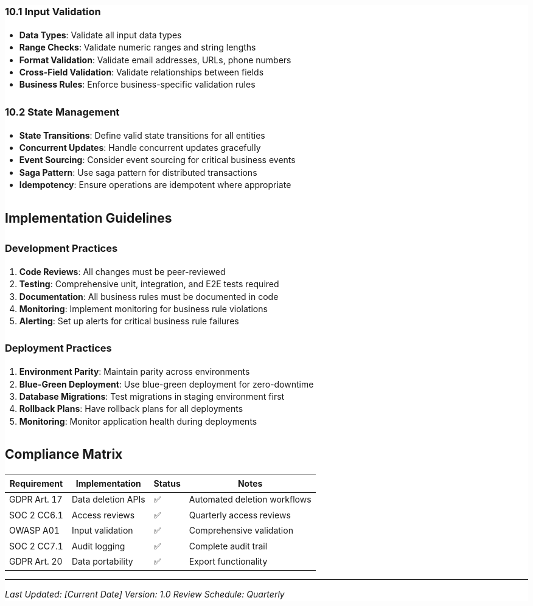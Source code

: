 ### 10.1 Input Validation
- **Data Types**: Validate all input data types
- **Range Checks**: Validate numeric ranges and string lengths
- **Format Validation**: Validate email addresses, URLs, phone numbers
- **Cross-Field Validation**: Validate relationships between fields
- **Business Rules**: Enforce business-specific validation rules

### 10.2 State Management
- **State Transitions**: Define valid state transitions for all entities
- **Concurrent Updates**: Handle concurrent updates gracefully
- **Event Sourcing**: Consider event sourcing for critical business events
- **Saga Pattern**: Use saga pattern for distributed transactions
- **Idempotency**: Ensure operations are idempotent where appropriate

## Implementation Guidelines

### Development Practices
1. **Code Reviews**: All changes must be peer-reviewed
2. **Testing**: Comprehensive unit, integration, and E2E tests required
3. **Documentation**: All business rules must be documented in code
4. **Monitoring**: Implement monitoring for business rule violations
5. **Alerting**: Set up alerts for critical business rule failures

### Deployment Practices
1. **Environment Parity**: Maintain parity across environments
2. **Blue-Green Deployment**: Use blue-green deployment for zero-downtime
3. **Database Migrations**: Test migrations in staging environment first
4. **Rollback Plans**: Have rollback plans for all deployments
5. **Monitoring**: Monitor application health during deployments

## Compliance Matrix

| Requirement | Implementation | Status | Notes |
|-------------|----------------|--------|-------|
| GDPR Art. 17 | Data deletion APIs | ✅ | Automated deletion workflows |
| SOC 2 CC6.1 | Access reviews | ✅ | Quarterly access reviews |
| OWASP A01 | Input validation | ✅ | Comprehensive validation |
| SOC 2 CC7.1 | Audit logging | ✅ | Complete audit trail |
| GDPR Art. 20 | Data portability | ✅ | Export functionality |

---

*Last Updated: [Current Date]*
*Version: 1.0*
*Review Schedule: Quarterly*